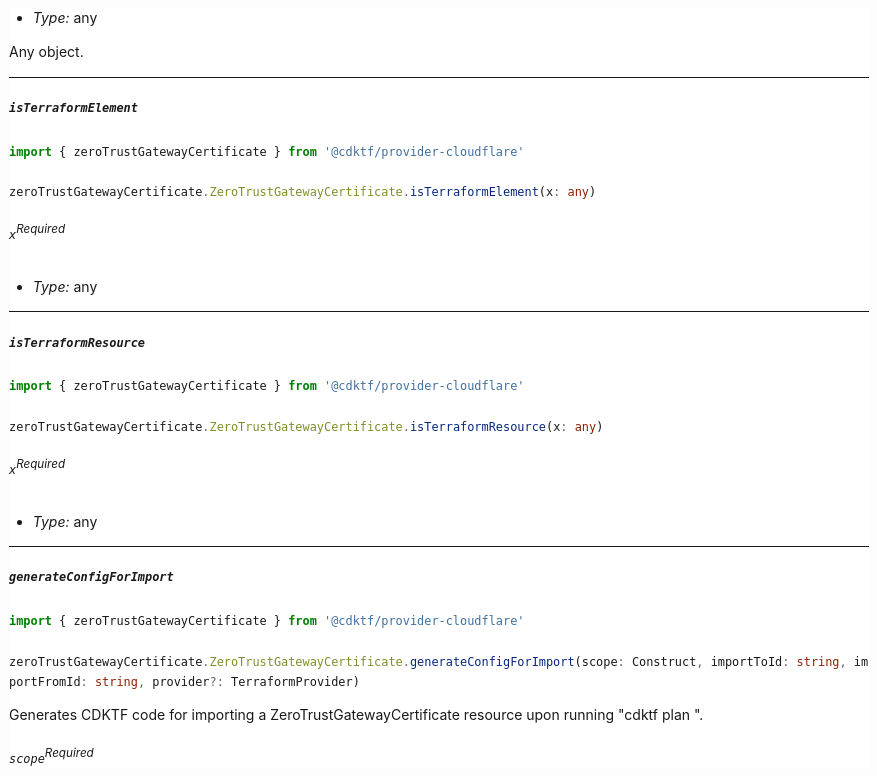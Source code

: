 - *Type:* any

Any object.

---

##### `isTerraformElement` <a name="isTerraformElement" id="@cdktf/provider-cloudflare.zeroTrustGatewayCertificate.ZeroTrustGatewayCertificate.isTerraformElement"></a>

```typescript
import { zeroTrustGatewayCertificate } from '@cdktf/provider-cloudflare'

zeroTrustGatewayCertificate.ZeroTrustGatewayCertificate.isTerraformElement(x: any)
```

###### `x`<sup>Required</sup> <a name="x" id="@cdktf/provider-cloudflare.zeroTrustGatewayCertificate.ZeroTrustGatewayCertificate.isTerraformElement.parameter.x"></a>

- *Type:* any

---

##### `isTerraformResource` <a name="isTerraformResource" id="@cdktf/provider-cloudflare.zeroTrustGatewayCertificate.ZeroTrustGatewayCertificate.isTerraformResource"></a>

```typescript
import { zeroTrustGatewayCertificate } from '@cdktf/provider-cloudflare'

zeroTrustGatewayCertificate.ZeroTrustGatewayCertificate.isTerraformResource(x: any)
```

###### `x`<sup>Required</sup> <a name="x" id="@cdktf/provider-cloudflare.zeroTrustGatewayCertificate.ZeroTrustGatewayCertificate.isTerraformResource.parameter.x"></a>

- *Type:* any

---

##### `generateConfigForImport` <a name="generateConfigForImport" id="@cdktf/provider-cloudflare.zeroTrustGatewayCertificate.ZeroTrustGatewayCertificate.generateConfigForImport"></a>

```typescript
import { zeroTrustGatewayCertificate } from '@cdktf/provider-cloudflare'

zeroTrustGatewayCertificate.ZeroTrustGatewayCertificate.generateConfigForImport(scope: Construct, importToId: string, importFromId: string, provider?: TerraformProvider)
```

Generates CDKTF code for importing a ZeroTrustGatewayCertificate resource upon running "cdktf plan <stack-name>".

###### `scope`<sup>Required</sup> <a name="scope" id="@cdktf/provider-cloudflare.zeroTrustGatewayCertificate.ZeroTrustGatewayCertificate.generateConfigForImport.parameter.scope"></a>
